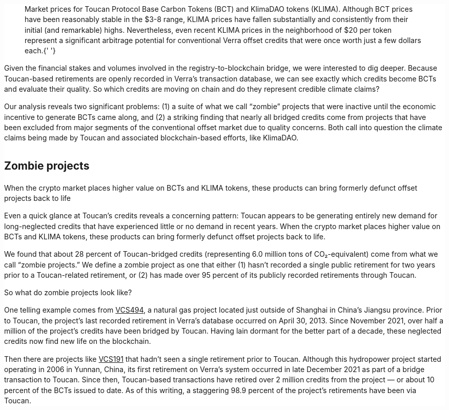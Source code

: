 <Figure>
  <Prices data={props.prices} />
  <FigureCaption number={1}>
    Market prices for Toucan Protocol Base Carbon Tokens (BCT) and KlimaDAO
    tokens (KLIMA). Although BCT prices have been reasonably stable in the $3-8
    range, KLIMA prices have fallen substantially and consistently from their
    initial (and remarkable) highs. Nevertheless, even recent KLIMA prices in
    the neighborhood of $20 per token represent a significant arbitrage
    potential for conventional Verra offset credits that were once worth just a
    few dollars each.{' '}
  </FigureCaption>
</Figure>

Given the financial stakes and volumes involved in the registry-to-blockchain bridge, we were interested to dig deeper. Because Toucan-based retirements are openly recorded in Verra’s transaction database, we can see exactly which credits become BCTs and evaluate their quality. So which credits are moving on chain and do they represent credible climate claims?

Our analysis reveals two significant problems: (1) a suite of what we call “zombie” projects that were inactive until the economic incentive to generate BCTs came along, and (2) a striking finding that nearly all bridged credits come from projects that have been excluded from major segments of the conventional offset market due to quality concerns. Both call into question the climate claims being made by Toucan and associated blockchain-based efforts, like KlimaDAO.

## Zombie projects

<PullQuote color={meta.color}>
  When the crypto market places higher value on BCTs and KLIMA tokens, these
  products can bring formerly defunct offset projects back to life
</PullQuote>

Even a quick glance at Toucan’s credits reveals a concerning pattern: Toucan appears to be generating entirely new demand for long-neglected credits that have experienced little or no demand in recent years. When the crypto market places higher value on BCTs and KLIMA tokens, these products can bring formerly defunct offset projects back to life.

We found that about 28 percent of Toucan-bridged credits (representing 6.0 million tons of CO₂-equivalent) come from what we call “zombie projects.” We define a zombie project as one that either (1) hasn’t recorded a single public retirement for two years prior to a Toucan-related retirement, or (2) has made over 95 percent of its publicly recorded retirements through Toucan.

So what do zombie projects look like?

One telling example comes from [VCS494](https://registry.verra.org/app/projectDetail/VCS/494), a natural gas project located just outside of Shanghai in China’s Jiangsu province. Prior to Toucan, the project’s last recorded retirement in Verra’s database occurred on April 30, 2013. Since November 2021, over half a million of the project’s credits have been bridged by Toucan. Having lain dormant for the better part of a decade, these neglected credits now find new life on the blockchain.

Then there are projects like [VCS191](https://registry.verra.org/app/projectDetail/VCS/191) that hadn’t seen a single retirement prior to Toucan. Although this hydropower project started operating in 2006 in Yunnan, China, its first retirement on Verra’s system occurred in late December 2021 as part of a bridge transaction to Toucan. Since then, Toucan-based transactions have retired over 2 million credits from the project — or about 10 percent of the BCTs issued to date. As of this writing, a staggering 98.9 percent of the project’s retirements have been via Toucan.
